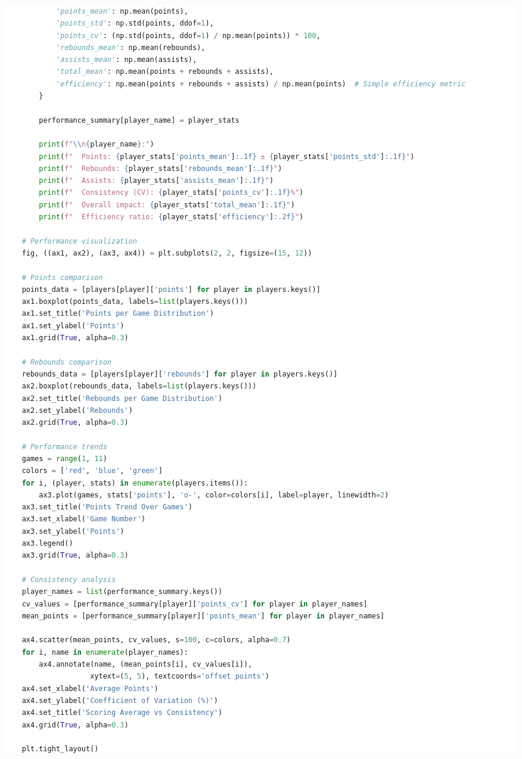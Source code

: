 ```python
            'points_mean': np.mean(points),
            'points_std': np.std(points, ddof=1),
            'points_cv': (np.std(points, ddof=1) / np.mean(points)) * 100,
            'rebounds_mean': np.mean(rebounds),
            'assists_mean': np.mean(assists),
            'total_mean': np.mean(points + rebounds + assists),
            'efficiency': np.mean(points + rebounds + assists) / np.mean(points)  # Simple efficiency metric
        }
        
        performance_summary[player_name] = player_stats
        
        print(f"\\n{player_name}:")
        print(f"  Points: {player_stats['points_mean']:.1f} ± {player_stats['points_std']:.1f}")
        print(f"  Rebounds: {player_stats['rebounds_mean']:.1f}")
        print(f"  Assists: {player_stats['assists_mean']:.1f}")
        print(f"  Consistency (CV): {player_stats['points_cv']:.1f}%")
        print(f"  Overall impact: {player_stats['total_mean']:.1f}")
        print(f"  Efficiency ratio: {player_stats['efficiency']:.2f}")
    
    # Performance visualization
    fig, ((ax1, ax2), (ax3, ax4)) = plt.subplots(2, 2, figsize=(15, 12))
    
    # Points comparison
    points_data = [players[player]['points'] for player in players.keys()]
    ax1.boxplot(points_data, labels=list(players.keys()))
    ax1.set_title('Points per Game Distribution')
    ax1.set_ylabel('Points')
    ax1.grid(True, alpha=0.3)
    
    # Rebounds comparison  
    rebounds_data = [players[player]['rebounds'] for player in players.keys()]
    ax2.boxplot(rebounds_data, labels=list(players.keys()))
    ax2.set_title('Rebounds per Game Distribution')
    ax2.set_ylabel('Rebounds')
    ax2.grid(True, alpha=0.3)
    
    # Performance trends
    games = range(1, 11)
    colors = ['red', 'blue', 'green']
    for i, (player, stats) in enumerate(players.items()):
        ax3.plot(games, stats['points'], 'o-', color=colors[i], label=player, linewidth=2)
    ax3.set_title('Points Trend Over Games')
    ax3.set_xlabel('Game Number')
    ax3.set_ylabel('Points')
    ax3.legend()
    ax3.grid(True, alpha=0.3)
    
    # Consistency analysis
    player_names = list(performance_summary.keys())
    cv_values = [performance_summary[player]['points_cv'] for player in player_names]
    mean_points = [performance_summary[player]['points_mean'] for player in player_names]
    
    ax4.scatter(mean_points, cv_values, s=100, c=colors, alpha=0.7)
    for i, name in enumerate(player_names):
        ax4.annotate(name, (mean_points[i], cv_values[i]), 
                    xytext=(5, 5), textcoords='offset points')
    ax4.set_xlabel('Average Points')
    ax4.set_ylabel('Coefficient of Variation (%)')
    ax4.set_title('Scoring Average vs Consistency')
    ax4.grid(True, alpha=0.3)
    
    plt.tight_layout()
```